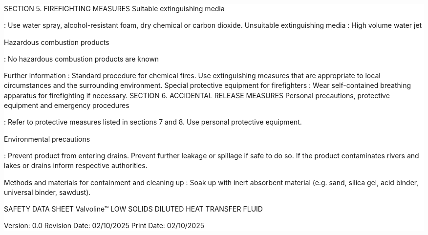 SECTION 5. FIREFIGHTING MEASURES 
Suitable extinguishing media 
 
: 
Use water spray, alcohol-resistant foam, dry chemical or 
carbon dioxide. 
Unsuitable extinguishing 
media 
: 
High volume water jet 
 
Hazardous combustion 
products 
 
: 
No hazardous combustion products are known 
 
Further information 
: 
Standard procedure for chemical fires. 
Use extinguishing measures that are appropriate to local 
circumstances and the surrounding environment. 
Special protective equipment 
for firefighters 
: 
Wear self-contained breathing apparatus for firefighting if 
necessary. 
SECTION 6. ACCIDENTAL RELEASE MEASURES 
Personal precautions, 
protective equipment and 
emergency procedures 
 
: 
Refer to protective measures listed in sections 7 and 8. 
Use personal protective equipment. 
 
Environmental precautions 
 
: 
Prevent product from entering drains. 
Prevent further leakage or spillage if safe to do so. 
If the product contaminates rivers and lakes or drains inform 
respective authorities. 
 
Methods and materials for 
containment and cleaning up 
: 
Soak up with inert absorbent material (e.g. sand, silica gel, 
acid binder, universal binder, sawdust). 
 
SAFETY DATA SHEET 
Valvoline™ LOW SOLIDS DILUTED HEAT 
TRANSFER FLUID 
 
Version: 0.0 
Revision Date: 02/10/2025 
Print Date: 
02/10/2025
 
